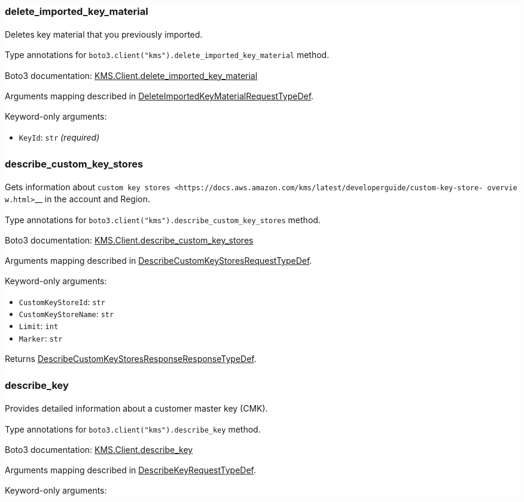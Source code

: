 ### delete_imported_key_material

Deletes key material that you previously imported.

Type annotations for `boto3.client("kms").delete_imported_key_material` method.

Boto3 documentation:
[KMS.Client.delete_imported_key_material](https://boto3.amazonaws.com/v1/documentation/api/latest/reference/services/kms.html#KMS.Client.delete_imported_key_material)

Arguments mapping described in
[DeleteImportedKeyMaterialRequestTypeDef](./type_defs.md#deleteimportedkeymaterialrequesttypedef).

Keyword-only arguments:

- `KeyId`: `str` *(required)*

### describe_custom_key_stores

Gets information about
`custom key stores <https://docs.aws.amazon.com/kms/latest/developerguide/custom-key-store- overview.html>`\_\_
in the account and Region.

Type annotations for `boto3.client("kms").describe_custom_key_stores` method.

Boto3 documentation:
[KMS.Client.describe_custom_key_stores](https://boto3.amazonaws.com/v1/documentation/api/latest/reference/services/kms.html#KMS.Client.describe_custom_key_stores)

Arguments mapping described in
[DescribeCustomKeyStoresRequestTypeDef](./type_defs.md#describecustomkeystoresrequesttypedef).

Keyword-only arguments:

- `CustomKeyStoreId`: `str`
- `CustomKeyStoreName`: `str`
- `Limit`: `int`
- `Marker`: `str`

Returns
[DescribeCustomKeyStoresResponseResponseTypeDef](./type_defs.md#describecustomkeystoresresponseresponsetypedef).

### describe_key

Provides detailed information about a customer master key (CMK).

Type annotations for `boto3.client("kms").describe_key` method.

Boto3 documentation:
[KMS.Client.describe_key](https://boto3.amazonaws.com/v1/documentation/api/latest/reference/services/kms.html#KMS.Client.describe_key)

Arguments mapping described in
[DescribeKeyRequestTypeDef](./type_defs.md#describekeyrequesttypedef).

Keyword-only arguments:
